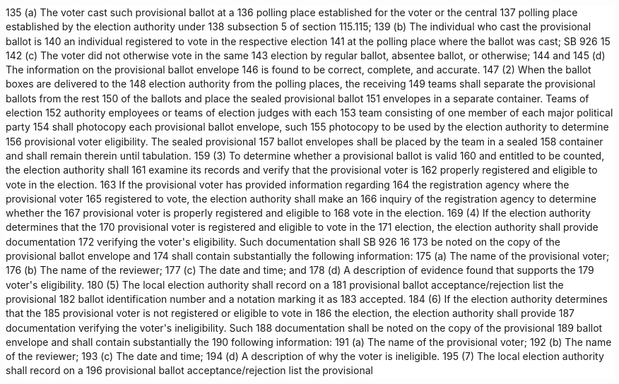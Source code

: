 135 (a) The voter cast such provisional ballot at a
136 polling place established for the voter or the central
137 polling place established by the election authority under
138 subsection 5 of section 115.115;
139 (b) The individual who cast the provisional ballot is
140 an individual registered to vote in the respective election
141 at the polling place where the ballot was cast;
SB 926 15
142 (c) The voter did not otherwise vote in the same
143 election by regular ballot, absentee ballot, or otherwise;
144 and
145 (d) The information on the provisional ballot envelope
146 is found to be correct, complete, and accurate.
147 (2) When the ballot boxes are delivered to the
148 election authority from the polling places, the receiving
149 teams shall separate the provisional ballots from the rest
150 of the ballots and place the sealed provisional ballot
151 envelopes in a separate container. Teams of election
152 authority employees or teams of election judges with each
153 team consisting of one member of each major political party
154 shall photocopy each provisional ballot envelope, such
155 photocopy to be used by the election authority to determine
156 provisional voter eligibility. The sealed provisional
157 ballot envelopes shall be placed by the team in a sealed
158 container and shall remain therein until tabulation.
159 (3) To determine whether a provisional ballot is valid
160 and entitled to be counted, the election authority shall
161 examine its records and verify that the provisional voter is
162 properly registered and eligible to vote in the election.
163 If the provisional voter has provided information regarding
164 the registration agency where the provisional voter
165 registered to vote, the election authority shall make an
166 inquiry of the registration agency to determine whether the
167 provisional voter is properly registered and eligible to
168 vote in the election.
169 (4) If the election authority determines that the
170 provisional voter is registered and eligible to vote in the
171 election, the election authority shall provide documentation
172 verifying the voter's eligibility. Such documentation shall
SB 926 16
173 be noted on the copy of the provisional ballot envelope and
174 shall contain substantially the following information:
175 (a) The name of the provisional voter;
176 (b) The name of the reviewer;
177 (c) The date and time; and
178 (d) A description of evidence found that supports the
179 voter's eligibility.
180 (5) The local election authority shall record on a
181 provisional ballot acceptance/rejection list the provisional
182 ballot identification number and a notation marking it as
183 accepted.
184 (6) If the election authority determines that the
185 provisional voter is not registered or eligible to vote in
186 the election, the election authority shall provide
187 documentation verifying the voter's ineligibility. Such
188 documentation shall be noted on the copy of the provisional
189 ballot envelope and shall contain substantially the
190 following information:
191 (a) The name of the provisional voter;
192 (b) The name of the reviewer;
193 (c) The date and time;
194 (d) A description of why the voter is ineligible.
195 (7) The local election authority shall record on a
196 provisional ballot acceptance/rejection list the provisional